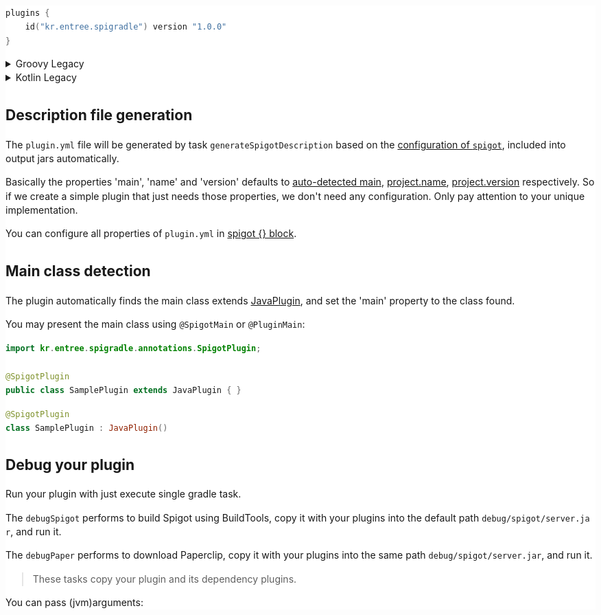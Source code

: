 ```kotlin
plugins {
    id("kr.entree.spigradle") version "1.0.0"
}
```

<details><summary>Groovy Legacy</summary></details>

<details><summary>Kotlin Legacy</summary></details>

## Description file generation

[comment]: <> (!! Do not edit this file but 'docs/templates' or 'docs/root-templates', See [CONTRIBUTING.md] !!)

The `plugin.yml` file will be generated by task `generateSpigotDescription` based on the [configuration of `spigot`](#configuration), included into output jars automatically.

Basically the properties 'main', 'name' and 'version' defaults to [auto-detected main](#main-class-detection), [project.name](https://docs.gradle.org/current/javadoc/org/gradle/api/Project.html#getName--), [project.version](https://docs.gradle.org/current/javadoc/org/gradle/api/Project.html#getName--) respectively.  So if we create a simple plugin that just needs those properties, we don't need any configuration. Only pay attention to your unique implementation.

You can configure all properties of `plugin.yml` in [spigot {} block](#configuration).

## Main class detection

[comment]: <> (!! Do not edit this file but 'docs/templates' or 'docs/root-templates', See [CONTRIBUTING.md] !!)

The plugin automatically finds the main class extends [JavaPlugin]((https://hub.spigotmc.org/javadocs/bukkit/org/bukkit/plugin/java/JavaPlugin.html)), and set the 'main' property to the class found.  

You may present the main class using `@SpigotMain` or `@PluginMain`:

```java
import kr.entree.spigradle.annotations.SpigotPlugin;

@SpigotPlugin
public class SamplePlugin extends JavaPlugin { }
```  

```kotlin
@SpigotPlugin
class SamplePlugin : JavaPlugin()
``` 

## Debug your plugin

[comment]: <> (!! Do not edit this file but 'docs/templates' or 'docs/root-templates', See [CONTRIBUTING.md] !!)

Run your plugin with just execute single gradle task.

The `debugSpigot` performs to build Spigot using BuildTools, copy it with your plugins into the default path `debug/spigot/server.jar`, and run it.

The `debugPaper` performs to download Paperclip, copy it with your plugins into the same path `debug/spigot/server.jar`, and run it.

> These tasks copy your plugin and its dependency plugins.

You can pass (jvm)arguments:
